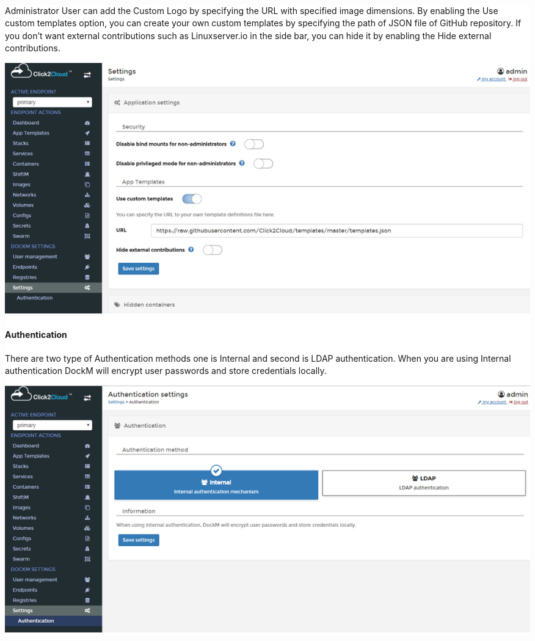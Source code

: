 Administrator User can add the Custom Logo by specifying the URL with specified image dimensions. By enabling the Use custom templates option, you can create your own custom templates by specifying the path of JSON file of GitHub repository. If you don’t want external contributions such as Linuxserver.io in the side bar, you can hide it by enabling the Hide external contributions. 

![](screenshot/settings3.png)

#### Authentication
There are two type of Authentication methods one is Internal and second is LDAP authentication.
When you are using Internal authentication DockM will encrypt user passwords and store credentials locally.

![](screenshot/authentication.png)
